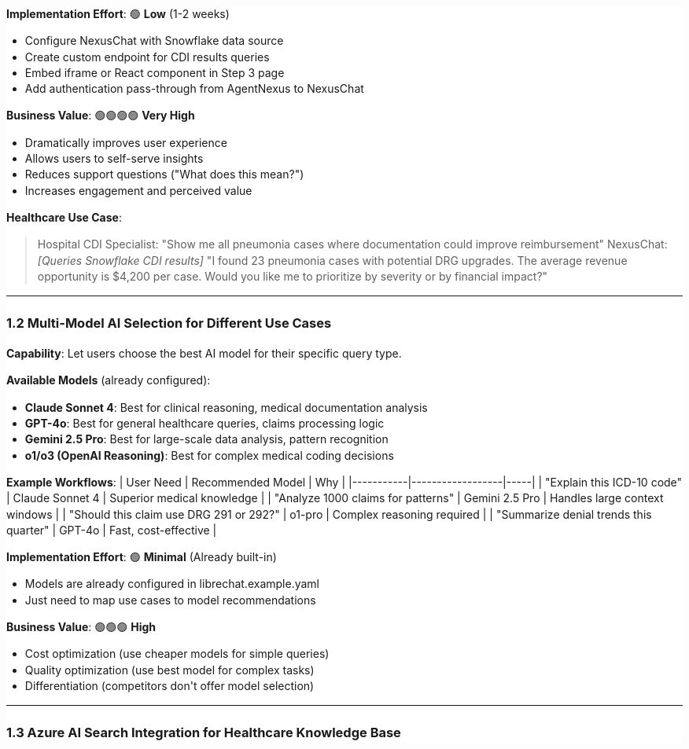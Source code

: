**Implementation Effort**: 🟢 **Low** (1-2 weeks)
- Configure NexusChat with Snowflake data source
- Create custom endpoint for CDI results queries
- Embed iframe or React component in Step 3 page
- Add authentication pass-through from AgentNexus to NexusChat

**Business Value**: 🟢🟢🟢🟢 **Very High**
- Dramatically improves user experience
- Allows users to self-serve insights
- Reduces support questions ("What does this mean?")
- Increases engagement and perceived value

**Healthcare Use Case**:
> Hospital CDI Specialist: "Show me all pneumonia cases where documentation could improve reimbursement"
> NexusChat: *[Queries Snowflake CDI results]* "I found 23 pneumonia cases with potential DRG upgrades. The average revenue opportunity is $4,200 per case. Would you like me to prioritize by severity or by financial impact?"

---

### 1.2 **Multi-Model AI Selection for Different Use Cases**

**Capability**: Let users choose the best AI model for their specific query type.

**Available Models** (already configured):
- **Claude Sonnet 4**: Best for clinical reasoning, medical documentation analysis
- **GPT-4o**: Best for general healthcare queries, claims processing logic
- **Gemini 2.5 Pro**: Best for large-scale data analysis, pattern recognition
- **o1/o3 (OpenAI Reasoning)**: Best for complex medical coding decisions

**Example Workflows**:
| User Need | Recommended Model | Why |
|-----------|------------------|-----|
| "Explain this ICD-10 code" | Claude Sonnet 4 | Superior medical knowledge |
| "Analyze 1000 claims for patterns" | Gemini 2.5 Pro | Handles large context windows |
| "Should this claim use DRG 291 or 292?" | o1-pro | Complex reasoning required |
| "Summarize denial trends this quarter" | GPT-4o | Fast, cost-effective |

**Implementation Effort**: 🟢 **Minimal** (Already built-in)
- Models are already configured in librechat.example.yaml
- Just need to map use cases to model recommendations

**Business Value**: 🟢🟢🟢 **High**
- Cost optimization (use cheaper models for simple queries)
- Quality optimization (use best model for complex tasks)
- Differentiation (competitors don't offer model selection)

---

### 1.3 **Azure AI Search Integration for Healthcare Knowledge Base**

